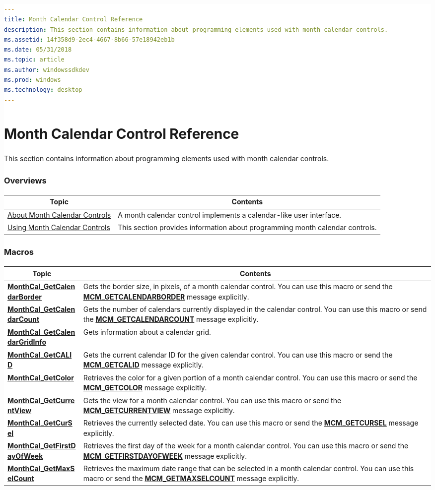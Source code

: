 ```yaml
---
title: Month Calendar Control Reference
description: This section contains information about programming elements used with month calendar controls.
ms.assetid: 14f358d9-2ec4-4667-8b66-57e18942eb1b
ms.date: 05/31/2018
ms.topic: article
ms.author: windowssdkdev
ms.prod: windows
ms.technology: desktop
---
```


# Month Calendar Control Reference

This section contains information about programming elements used with month calendar controls.

### Overviews



| Topic                                                              | Contents                                                                                |
|--------------------------------------------------------------------|-----------------------------------------------------------------------------------------|
| [About Month Calendar Controls](month-calendar-controls.md)       | A month calendar control implements a calendar-like user interface.<br/>          |
| [Using Month Calendar Controls](using-month-calendar-controls.md) | This section provides information about programming month calendar controls.<br/> |



 

### Macros



| Topic                                                                 | Contents                                                                                                                                                                                                                                                                                                          |
|-----------------------------------------------------------------------|-------------------------------------------------------------------------------------------------------------------------------------------------------------------------------------------------------------------------------------------------------------------------------------------------------------------|
| [**MonthCal\_GetCalendarBorder**](/windows/win32/Commctrl/nf-commctrl-monthcal_getcalendarborder?branch=master)     | Gets the border size, in pixels, of a month calendar control. You can use this macro or send the [**MCM\_GETCALENDARBORDER**](mcm-getcalendarborder.md) message explicitly.<br/>                                                                                                                           |
| [**MonthCal\_GetCalendarCount**](/windows/win32/Commctrl/nf-commctrl-monthcal_getcalendarcount?branch=master)       | Gets the number of calendars currently displayed in the calendar control. You can use this macro or send the [**MCM\_GETCALENDARCOUNT**](mcm-getcalendarcount.md) message explicitly.<br/>                                                                                                                 |
| [**MonthCal\_GetCalendarGridInfo**](/windows/win32/Commctrl/nf-commctrl-monthcal_getcalendargridinfo?branch=master) | Gets information about a calendar grid.<br/>                                                                                                                                                                                                                                                                |
| [**MonthCal\_GetCALID**](/windows/win32/Commctrl/nf-commctrl-monthcal_getcalid?branch=master)                       | Gets the current calendar ID for the given calendar control. You can use this macro or send the [**MCM\_GETCALID**](mcm-getcalid.md) message explicitly.<br/>                                                                                                                                              |
| [**MonthCal\_GetColor**](/windows/win32/Commctrl/nf-commctrl-monthcal_getcolor?branch=master)                       | Retrieves the color for a given portion of a month calendar control. You can use this macro or send the [**MCM\_GETCOLOR**](mcm-getcolor.md) message explicitly. <br/>                                                                                                                                     |
| [**MonthCal\_GetCurrentView**](/windows/win32/Commctrl/nf-commctrl-monthcal_getcurrentview?branch=master)           | Gets the view for a month calendar control. You can use this macro or send the [**MCM\_GETCURRENTVIEW**](mcm-getcurrentview.md) message explicitly.<br/>                                                                                                                                                   |
| [**MonthCal\_GetCurSel**](/windows/win32/Commctrl/nf-commctrl-monthcal_getcursel?branch=master)                     | Retrieves the currently selected date. You can use this macro or send the [**MCM\_GETCURSEL**](mcm-getcursel.md) message explicitly. <br/>                                                                                                                                                                 |
| [**MonthCal\_GetFirstDayOfWeek**](/windows/win32/Commctrl/nf-commctrl-monthcal_getfirstdayofweek?branch=master)     | Retrieves the first day of the week for a month calendar control. You can use this macro or send the [**MCM\_GETFIRSTDAYOFWEEK**](mcm-getfirstdayofweek.md) message explicitly. <br/>                                                                                                                      |
| [**MonthCal\_GetMaxSelCount**](/windows/win32/Commctrl/nf-commctrl-monthcal_getmaxselcount?branch=master)           | Retrieves the maximum date range that can be selected in a month calendar control. You can use this macro or send the [**MCM\_GETMAXSELCOUNT**](mcm-getmaxselcount.md) message explicitly. <br/>                                                                                                           |